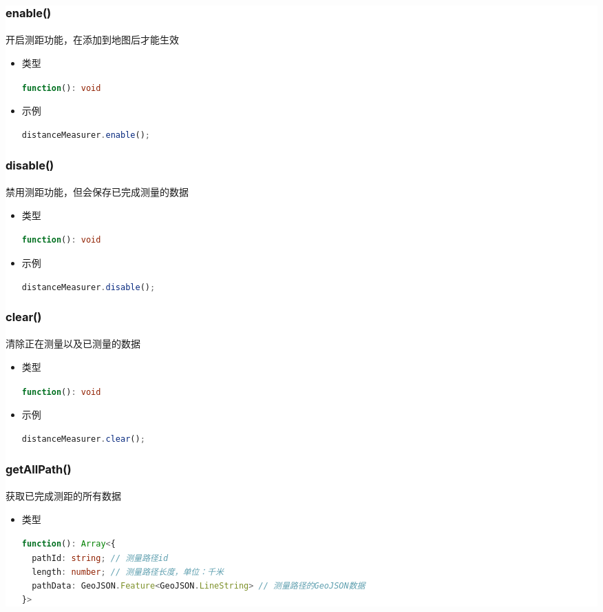 ### enable()

开启测距功能，在添加到地图后才能生效

- 类型

  ```ts
  function(): void
  ```

- 示例

  ```ts
  distanceMeasurer.enable();
  ```

### disable()

禁用测距功能，但会保存已完成测量的数据

- 类型

  ```ts
  function(): void
  ```

- 示例

  ```ts
  distanceMeasurer.disable();
  ```

### clear()

清除正在测量以及已测量的数据

- 类型

  ```ts
  function(): void
  ```

- 示例

  ```ts
  distanceMeasurer.clear();
  ```

### getAllPath()

获取已完成测距的所有数据

- 类型

  ```ts
  function(): Array<{
    pathId: string; // 测量路径id
    length: number; // 测量路径长度，单位：千米
    pathData: GeoJSON.Feature<GeoJSON.LineString> // 测量路径的GeoJSON数据
  }>
  ```
